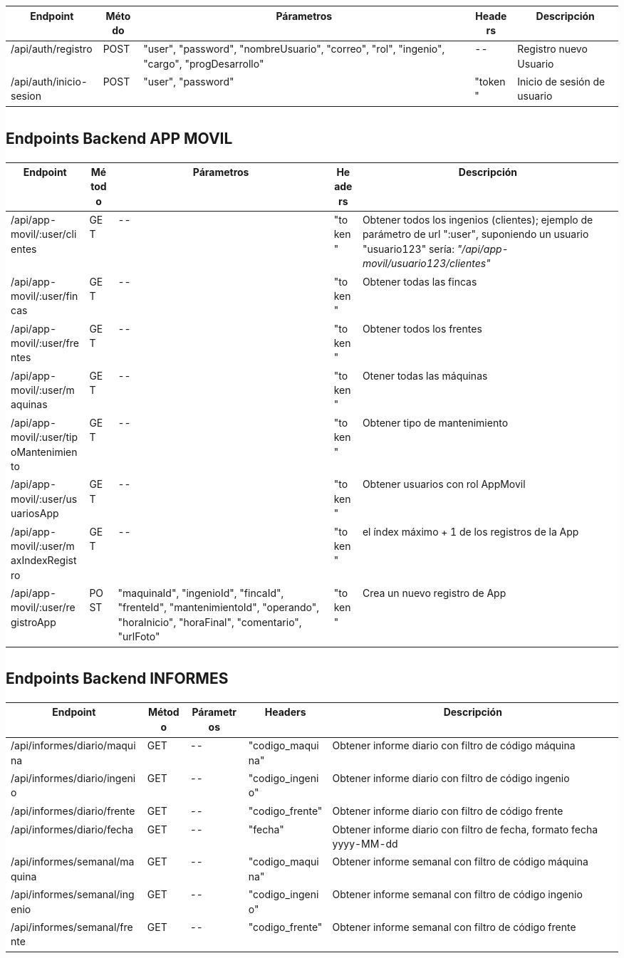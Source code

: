 Endpoint | Método | Párametros | Headers | Descripción
---|---|---|---|---
/api/auth/registro | POST | "user", "password", "nombreUsuario", "correo", "rol", "ingenio", "cargo", "progDesarrollo" | -- | Registro nuevo Usuario
/api/auth/inicio-sesion | POST | "user", "password" | "token" | Inicio de sesión de usuario

## Endpoints Backend APP MOVIL

Endpoint | Método | Párametros | Headers | Descripción
---|---|---|---|---
/api/app-movil/:user/clientes | GET | -- | "token" | Obtener todos los ingenios (clientes); ejemplo de parámetro de url ":user", suponiendo un usuario "usuario123" sería: *"/api/app-movil/usuario123/clientes"*
/api/app-movil/:user/fincas | GET | -- | "token" | Obtener todas las fincas
/api/app-movil/:user/frentes | GET | -- | "token" | Obtener todos los frentes
/api/app-movil/:user/maquinas | GET | -- | "token" | Otener todas las máquinas
/api/app-movil/:user/tipoMantenimiento | GET | -- | "token" | Obtener tipo de mantenimiento
/api/app-movil/:user/usuariosApp | GET | -- | "token" | Obtener usuarios con rol AppMovil
/api/app-movil/:user/maxIndexRegistro | GET | -- | "token" | el índex máximo + 1 de los registros de la App
/api/app-movil/:user/registroApp | POST | "maquinaId", "ingenioId", "fincaId", "frenteId", "mantenimientoId", "operando", "horaInicio", "horaFinal", "comentario", "urlFoto" | "token" | Crea un nuevo registro de App

## Endpoints Backend INFORMES

Endpoint | Método | Párametros | Headers | Descripción
---|---|---|---|---
/api/informes/diario/maquina | GET | -- | "codigo_maquina" | Obtener informe diario con filtro de código máquina
/api/informes/diario/ingenio | GET | -- | "codigo_ingenio" | Obtener informe diario con filtro de código ingenio
/api/informes/diario/frente | GET | -- | "codigo_frente" | Obtener informe diario con filtro de código frente
/api/informes/diario/fecha | GET | -- | "fecha" | Obtener informe diario con filtro de fecha, formato fecha yyyy-MM-dd
/api/informes/semanal/maquina | GET | -- | "codigo_maquina" | Obtener informe semanal con filtro de código máquina
/api/informes/semanal/ingenio | GET | -- | "codigo_ingenio" | Obtener informe semanal con filtro de código ingenio
/api/informes/semanal/frente | GET | -- | "codigo_frente" | Obtener informe semanal con filtro de código frente
